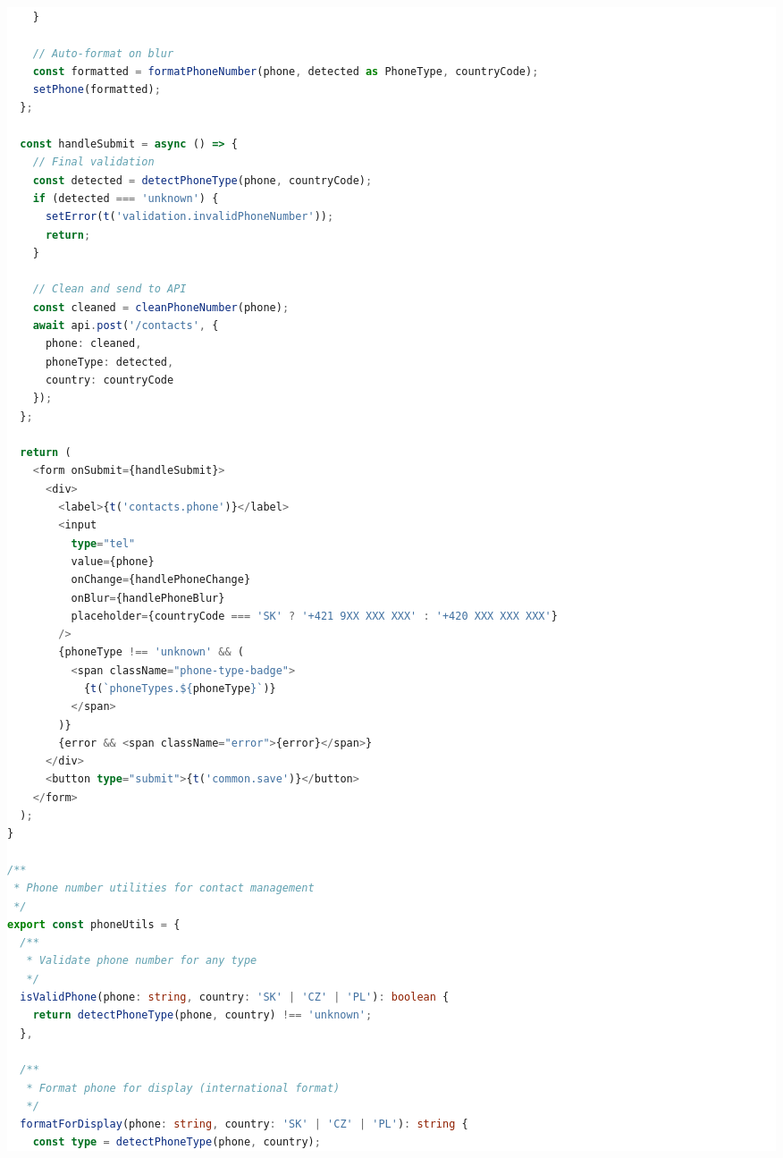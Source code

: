 ```typescript
    }

    // Auto-format on blur
    const formatted = formatPhoneNumber(phone, detected as PhoneType, countryCode);
    setPhone(formatted);
  };

  const handleSubmit = async () => {
    // Final validation
    const detected = detectPhoneType(phone, countryCode);
    if (detected === 'unknown') {
      setError(t('validation.invalidPhoneNumber'));
      return;
    }

    // Clean and send to API
    const cleaned = cleanPhoneNumber(phone);
    await api.post('/contacts', {
      phone: cleaned,
      phoneType: detected,
      country: countryCode
    });
  };

  return (
    <form onSubmit={handleSubmit}>
      <div>
        <label>{t('contacts.phone')}</label>
        <input
          type="tel"
          value={phone}
          onChange={handlePhoneChange}
          onBlur={handlePhoneBlur}
          placeholder={countryCode === 'SK' ? '+421 9XX XXX XXX' : '+420 XXX XXX XXX'}
        />
        {phoneType !== 'unknown' && (
          <span className="phone-type-badge">
            {t(`phoneTypes.${phoneType}`)}
          </span>
        )}
        {error && <span className="error">{error}</span>}
      </div>
      <button type="submit">{t('common.save')}</button>
    </form>
  );
}

/**
 * Phone number utilities for contact management
 */
export const phoneUtils = {
  /**
   * Validate phone number for any type
   */
  isValidPhone(phone: string, country: 'SK' | 'CZ' | 'PL'): boolean {
    return detectPhoneType(phone, country) !== 'unknown';
  },

  /**
   * Format phone for display (international format)
   */
  formatForDisplay(phone: string, country: 'SK' | 'CZ' | 'PL'): string {
    const type = detectPhoneType(phone, country);
```